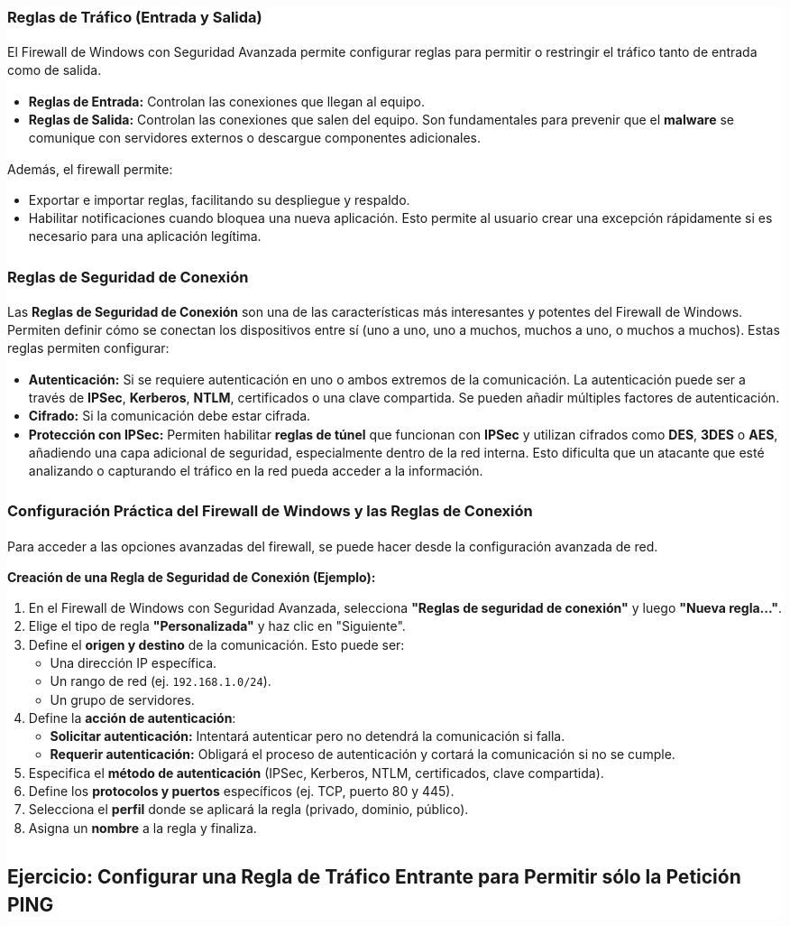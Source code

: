 ### Reglas de Tráfico (Entrada y Salida)

El Firewall de Windows con Seguridad Avanzada permite configurar reglas para permitir o restringir el tráfico tanto de entrada como de salida.
* **Reglas de Entrada:** Controlan las conexiones que llegan al equipo.
* **Reglas de Salida:** Controlan las conexiones que salen del equipo. Son fundamentales para prevenir que el **malware** se comunique con servidores externos o descargue componentes adicionales.

Además, el firewall permite:
* Exportar e importar reglas, facilitando su despliegue y respaldo.
* Habilitar notificaciones cuando bloquea una nueva aplicación. Esto permite al usuario crear una excepción rápidamente si es necesario para una aplicación legítima.

### Reglas de Seguridad de Conexión

Las **Reglas de Seguridad de Conexión** son una de las características más interesantes y potentes del Firewall de Windows. Permiten definir cómo se conectan los dispositivos entre sí (uno a uno, uno a muchos, muchos a uno, o muchos a muchos).
Estas reglas permiten configurar:
* **Autenticación:** Si se requiere autenticación en uno o ambos extremos de la comunicación. La autenticación puede ser a través de **IPSec**, **Kerberos**, **NTLM**, certificados o una clave compartida. Se pueden añadir múltiples factores de autenticación.
* **Cifrado:** Si la comunicación debe estar cifrada.
* **Protección con IPSec:** Permiten habilitar **reglas de túnel** que funcionan con **IPSec** y utilizan cifrados como **DES**, **3DES** o **AES**, añadiendo una capa adicional de seguridad, especialmente dentro de la red interna. Esto dificulta que un atacante que esté analizando o capturando el tráfico en la red pueda acceder a la información.

### Configuración Práctica del Firewall de Windows y las Reglas de Conexión

Para acceder a las opciones avanzadas del firewall, se puede hacer desde la configuración avanzada de red.

**Creación de una Regla de Seguridad de Conexión (Ejemplo):**
1. En el Firewall de Windows con Seguridad Avanzada, selecciona **"Reglas de seguridad de conexión"** y luego **"Nueva regla..."**.
2. Elige el tipo de regla **"Personalizada"** y haz clic en "Siguiente".
3. Define el **origen y destino** de la comunicación. Esto puede ser:
    * Una dirección IP específica.
    * Un rango de red (ej. `192.168.1.0/24`).
    * Un grupo de servidores.
4. Define la **acción de autenticación**:
    * **Solicitar autenticación:** Intentará autenticar pero no detendrá la comunicación si falla.
    * **Requerir autenticación:** Obligará el proceso de autenticación y cortará la comunicación si no se cumple.
5. Especifica el **método de autenticación** (IPSec, Kerberos, NTLM, certificados, clave compartida).
6. Define los **protocolos y puertos** específicos (ej. TCP, puerto 80 y 445).
7. Selecciona el **perfil** donde se aplicará la regla (privado, dominio, público).
8. Asigna un **nombre** a la regla y finaliza.

## Ejercicio: Configurar una Regla de Tráfico Entrante para Permitir sólo la Petición PING
